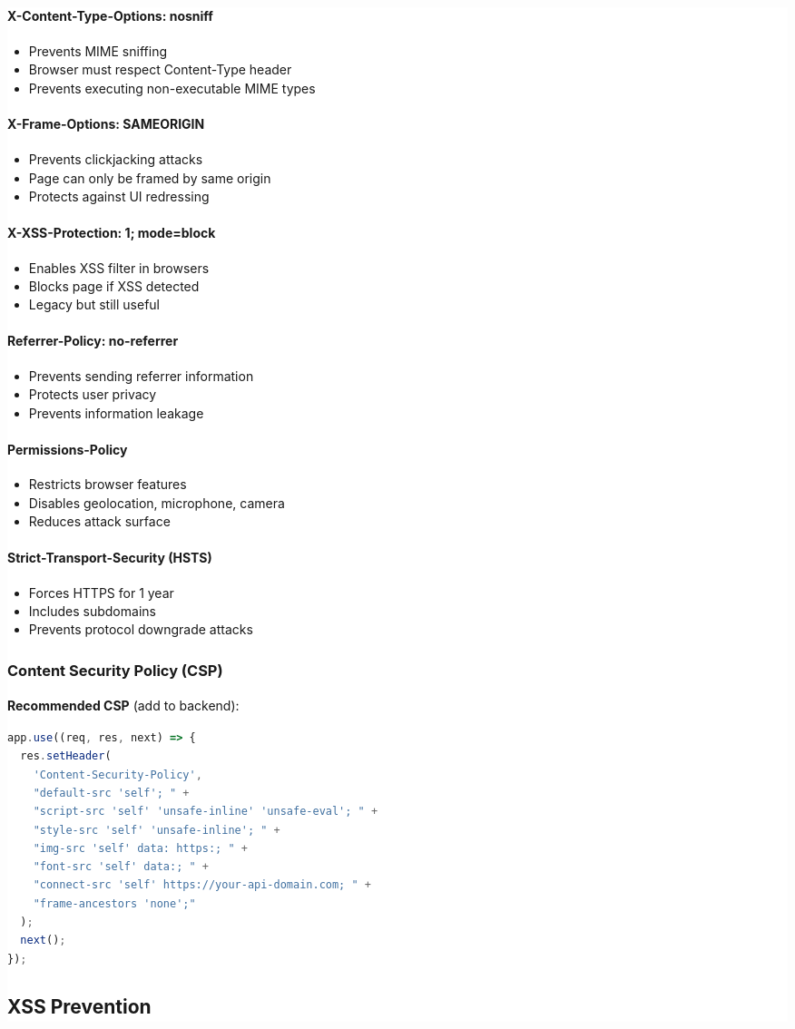 #### X-Content-Type-Options: nosniff
- Prevents MIME sniffing
- Browser must respect Content-Type header
- Prevents executing non-executable MIME types

#### X-Frame-Options: SAMEORIGIN
- Prevents clickjacking attacks
- Page can only be framed by same origin
- Protects against UI redressing

#### X-XSS-Protection: 1; mode=block
- Enables XSS filter in browsers
- Blocks page if XSS detected
- Legacy but still useful

#### Referrer-Policy: no-referrer
- Prevents sending referrer information
- Protects user privacy
- Prevents information leakage

#### Permissions-Policy
- Restricts browser features
- Disables geolocation, microphone, camera
- Reduces attack surface

#### Strict-Transport-Security (HSTS)
- Forces HTTPS for 1 year
- Includes subdomains
- Prevents protocol downgrade attacks

### Content Security Policy (CSP)

**Recommended CSP** (add to backend):
```javascript
app.use((req, res, next) => {
  res.setHeader(
    'Content-Security-Policy',
    "default-src 'self'; " +
    "script-src 'self' 'unsafe-inline' 'unsafe-eval'; " +
    "style-src 'self' 'unsafe-inline'; " +
    "img-src 'self' data: https:; " +
    "font-src 'self' data:; " +
    "connect-src 'self' https://your-api-domain.com; " +
    "frame-ancestors 'none';"
  );
  next();
});
```

## XSS Prevention
